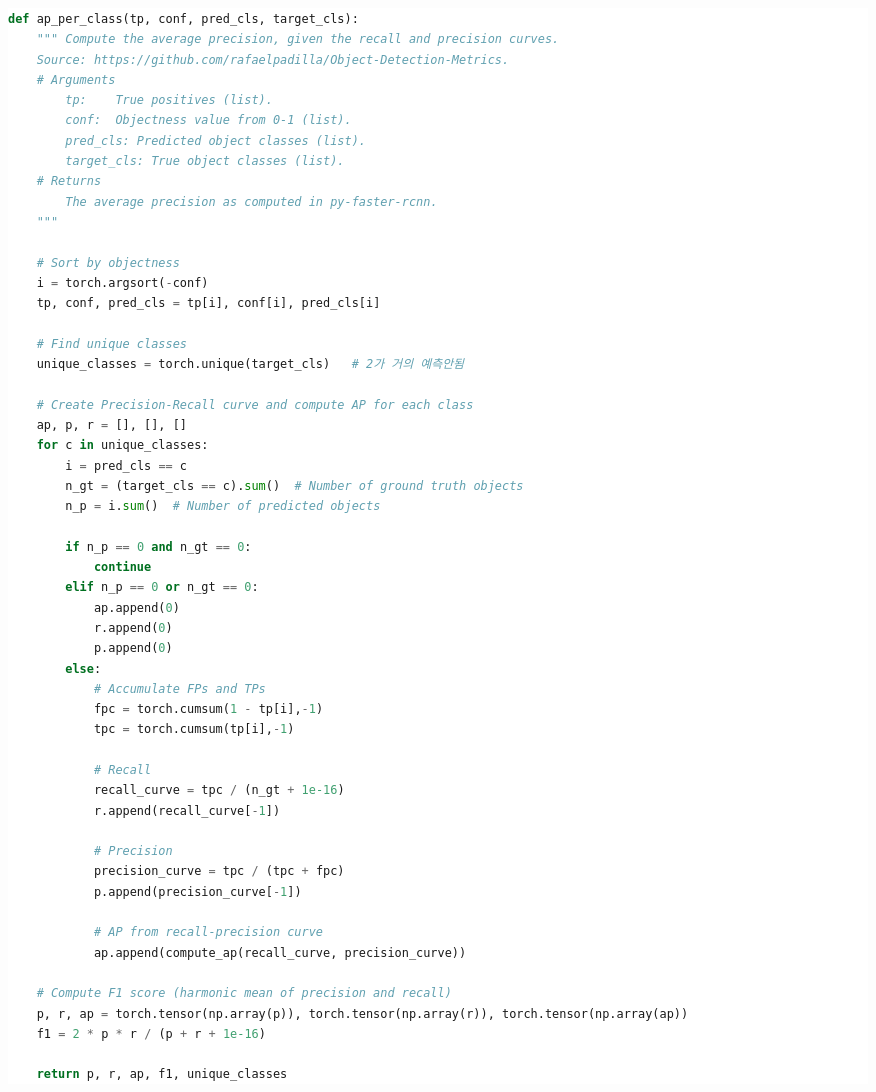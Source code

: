 
```python
def ap_per_class(tp, conf, pred_cls, target_cls):
    """ Compute the average precision, given the recall and precision curves.
    Source: https://github.com/rafaelpadilla/Object-Detection-Metrics.
    # Arguments
        tp:    True positives (list).
        conf:  Objectness value from 0-1 (list).
        pred_cls: Predicted object classes (list).
        target_cls: True object classes (list).
    # Returns
        The average precision as computed in py-faster-rcnn.
    """

    # Sort by objectness
    i = torch.argsort(-conf)
    tp, conf, pred_cls = tp[i], conf[i], pred_cls[i]

    # Find unique classes
    unique_classes = torch.unique(target_cls)   # 2가 거의 예측안됨

    # Create Precision-Recall curve and compute AP for each class
    ap, p, r = [], [], []
    for c in unique_classes:
        i = pred_cls == c
        n_gt = (target_cls == c).sum()  # Number of ground truth objects
        n_p = i.sum()  # Number of predicted objects

        if n_p == 0 and n_gt == 0:
            continue
        elif n_p == 0 or n_gt == 0:
            ap.append(0)
            r.append(0)
            p.append(0)
        else:
            # Accumulate FPs and TPs
            fpc = torch.cumsum(1 - tp[i],-1)
            tpc = torch.cumsum(tp[i],-1)

            # Recall
            recall_curve = tpc / (n_gt + 1e-16)
            r.append(recall_curve[-1])

            # Precision
            precision_curve = tpc / (tpc + fpc)
            p.append(precision_curve[-1])

            # AP from recall-precision curve
            ap.append(compute_ap(recall_curve, precision_curve))

    # Compute F1 score (harmonic mean of precision and recall)
    p, r, ap = torch.tensor(np.array(p)), torch.tensor(np.array(r)), torch.tensor(np.array(ap))
    f1 = 2 * p * r / (p + r + 1e-16)

    return p, r, ap, f1, unique_classes
```
